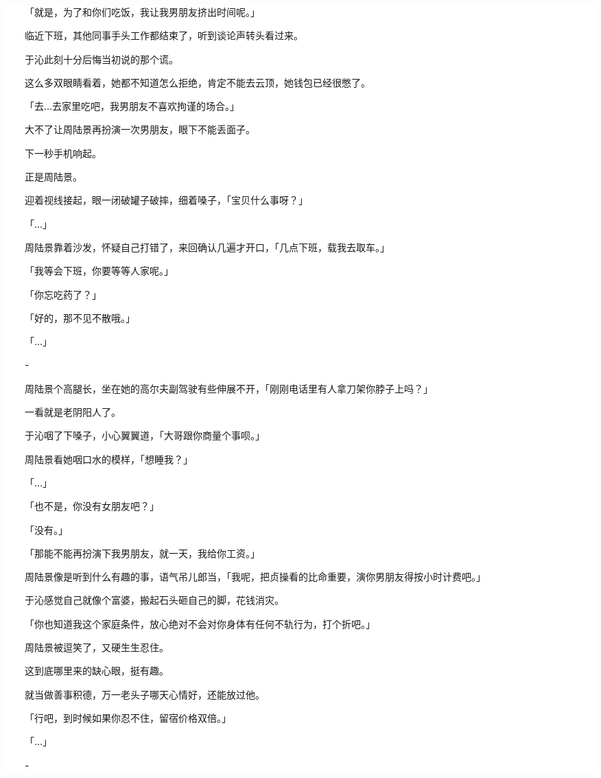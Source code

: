 &emsp;&emsp;「就是，为了和你们吃饭，我让我男朋友挤出时间呢。」  
  
&emsp;&emsp;临近下班，其他同事手头工作都结束了，听到谈论声转头看过来。  
  
&emsp;&emsp;于沁此刻十分后悔当初说的那个谎。  
  
&emsp;&emsp;这么多双眼睛看着，她都不知道怎么拒绝，肯定不能去云顶，她钱包已经很憋了。  
  
&emsp;&emsp;「去...去家里吃吧，我男朋友不喜欢拘谨的场合。」  
  
&emsp;&emsp;大不了让周陆景再扮演一次男朋友，眼下不能丢面子。  
  
&emsp;&emsp;下一秒手机响起。  
  
&emsp;&emsp;正是周陆景。  
  
&emsp;&emsp;迎着视线接起，眼一闭破罐子破摔，细着嗓子，「宝贝什么事呀？」  
  
&emsp;&emsp;「...」  
  
&emsp;&emsp;周陆景靠着沙发，怀疑自己打错了，来回确认几遍才开口，「几点下班，载我去取车。」  
  
&emsp;&emsp;「我等会下班，你要等等人家呢。」  
  
&emsp;&emsp;「你忘吃药了？」  
  
&emsp;&emsp;「好的，那不见不散哦。」  
  
&emsp;&emsp;「...」  
  
&emsp;&emsp;-  
  
&emsp;&emsp;周陆景个高腿长，坐在她的高尔夫副驾驶有些伸展不开，「刚刚电话里有人拿刀架你脖子上吗？」  
  
&emsp;&emsp;一看就是老阴阳人了。  
  
&emsp;&emsp;于沁咽了下嗓子，小心翼翼道，「大哥跟你商量个事呗。」  
  
&emsp;&emsp;周陆景看她咽口水的模样，「想睡我？」  
  
&emsp;&emsp;「...」  
  
&emsp;&emsp;「也不是，你没有女朋友吧？」  
  
&emsp;&emsp;「没有。」  
  
&emsp;&emsp;「那能不能再扮演下我男朋友，就一天，我给你工资。」  
  
&emsp;&emsp;周陆景像是听到什么有趣的事，语气吊儿郎当，「我呢，把贞操看的比命重要，演你男朋友得按小时计费吧。」  
  
&emsp;&emsp;于沁感觉自己就像个富婆，搬起石头砸自己的脚，花钱消灾。  
  
&emsp;&emsp;「你也知道我这个家庭条件，放心绝对不会对你身体有任何不轨行为，打个折吧。」  
  
&emsp;&emsp;周陆景被逗笑了，又硬生生忍住。  
  
&emsp;&emsp;这到底哪里来的缺心眼，挺有趣。  
  
&emsp;&emsp;就当做善事积德，万一老头子哪天心情好，还能放过他。  
  
&emsp;&emsp;「行吧，到时候如果你忍不住，留宿价格双倍。」  
  
&emsp;&emsp;「...」  
  
&emsp;&emsp;-  
  